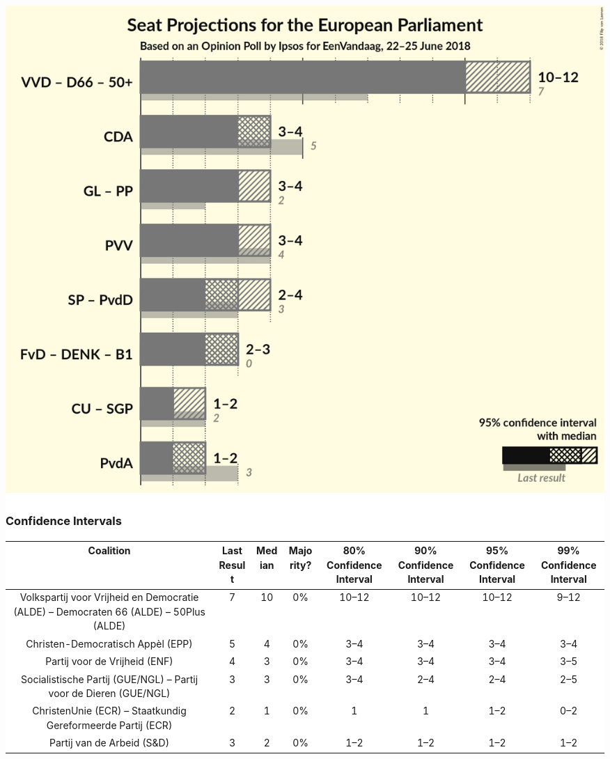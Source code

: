 ![Graph with coalitions seats not yet produced](2018-06-25-Ipsos-coalitions-seats.png "Coalitions Seats")

### Confidence Intervals

| Coalition | Last Result | Median | Majority? | 80% Confidence Interval | 90% Confidence Interval | 95% Confidence Interval | 99% Confidence Interval |
|:---------:|:-----------:|:------:|:---------:|:-----------------------:|:-----------------------:|:-----------------------:|:-----------------------:|
| Volkspartij voor Vrijheid en Democratie (ALDE) – Democraten 66 (ALDE) – 50Plus (ALDE) | 7 | 10 | 0% | 10–12 | 10–12 | 10–12 | 9–12 |
| Christen-Democratisch Appèl (EPP) | 5 | 4 | 0% | 3–4 | 3–4 | 3–4 | 3–4 |
| Partij voor de Vrijheid (ENF) | 4 | 3 | 0% | 3–4 | 3–4 | 3–4 | 3–5 |
| Socialistische Partij (GUE/NGL) – Partij voor de Dieren (GUE/NGL) | 3 | 3 | 0% | 3–4 | 2–4 | 2–4 | 2–5 |
| ChristenUnie (ECR) – Staatkundig Gereformeerde Partij (ECR) | 2 | 1 | 0% | 1 | 1 | 1–2 | 0–2 |
| Partij van de Arbeid (S&D) | 3 | 2 | 0% | 1–2 | 1–2 | 1–2 | 1–2 |
